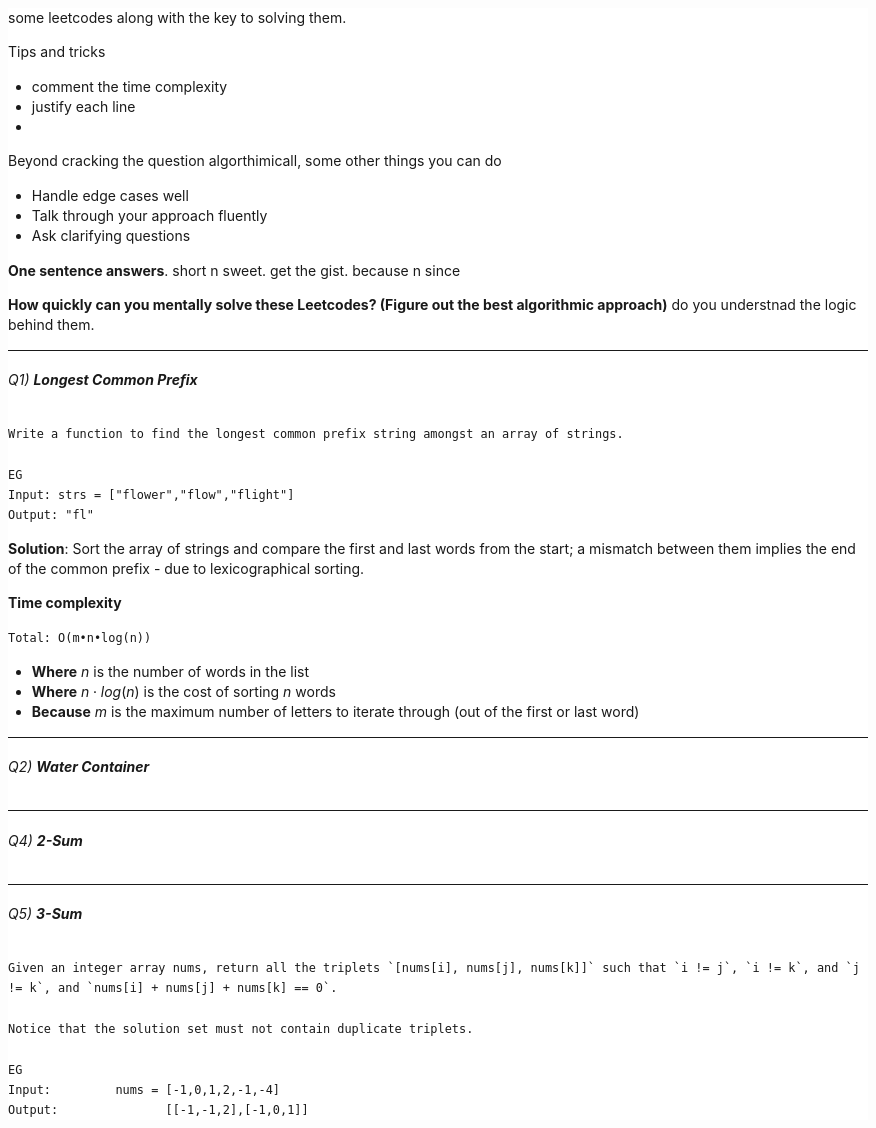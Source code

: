 



some leetcodes along with the key to solving them. 

Tips and tricks
- comment the time complexity 
- justify each line
- 


Beyond cracking the question algorthimicall, some other things you can do 
- Handle edge cases well 
- Talk through your approach fluently 
- Ask clarifying questions 

**One sentence answers**. short n sweet. get the gist. because n since

**How quickly can you mentally solve these Leetcodes? (Figure out the best algorithmic approach)**
do you understnad the logic behind them. 

---

###### Q1) **Longest Common Prefix**

```
Write a function to find the longest common prefix string amongst an array of strings.

EG
Input: strs = ["flower","flow","flight"]
Output: "fl"
```

**Solution**: Sort the array of strings and compare the first and last words from the start; a mismatch between them implies the end of the common prefix - due to lexicographical sorting. 

**Time complexity**

`Total: O(m•n•log(n))`
- **Where** $n$ is the number of words in the list 
- **Where** $n \cdot log(n)$ is the cost of sorting $n$ words
- **Because** $m$ is the maximum number of letters to iterate through (out of the first or last word)

---

###### Q2) **Water Container**

---

###### Q4) **2-Sum**

---

###### Q5) **3-Sum**
```
Given an integer array nums, return all the triplets `[nums[i], nums[j], nums[k]]` such that `i != j`, `i != k`, and `j != k`, and `nums[i] + nums[j] + nums[k] == 0`.

Notice that the solution set must not contain duplicate triplets.

EG
Input:         nums = [-1,0,1,2,-1,-4]
Output:               [[-1,-1,2],[-1,0,1]]
```
